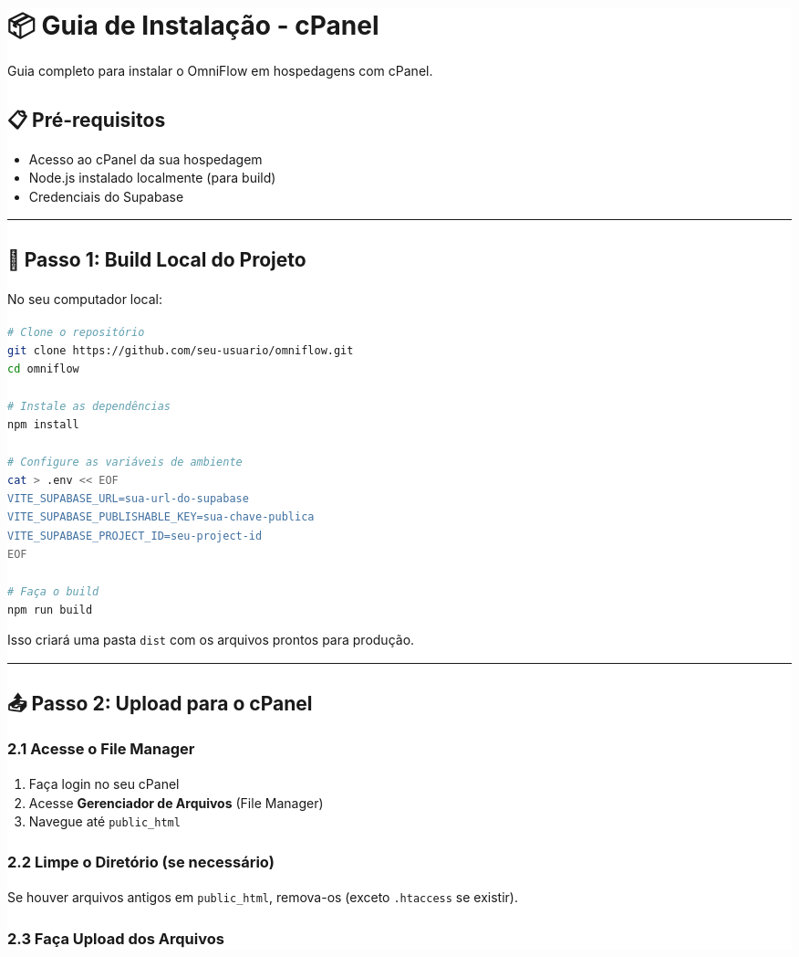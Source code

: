# 📦 Guia de Instalação - cPanel

Guia completo para instalar o OmniFlow em hospedagens com cPanel.

## 📋 Pré-requisitos

- Acesso ao cPanel da sua hospedagem
- Node.js instalado localmente (para build)
- Credenciais do Supabase

---

## 🔨 Passo 1: Build Local do Projeto

No seu computador local:

```bash
# Clone o repositório
git clone https://github.com/seu-usuario/omniflow.git
cd omniflow

# Instale as dependências
npm install

# Configure as variáveis de ambiente
cat > .env << EOF
VITE_SUPABASE_URL=sua-url-do-supabase
VITE_SUPABASE_PUBLISHABLE_KEY=sua-chave-publica
VITE_SUPABASE_PROJECT_ID=seu-project-id
EOF

# Faça o build
npm run build
```

Isso criará uma pasta `dist` com os arquivos prontos para produção.

---

## 📤 Passo 2: Upload para o cPanel

### 2.1 Acesse o File Manager

1. Faça login no seu cPanel
2. Acesse **Gerenciador de Arquivos** (File Manager)
3. Navegue até `public_html`

### 2.2 Limpe o Diretório (se necessário)

Se houver arquivos antigos em `public_html`, remova-os (exceto `.htaccess` se existir).

### 2.3 Faça Upload dos Arquivos
